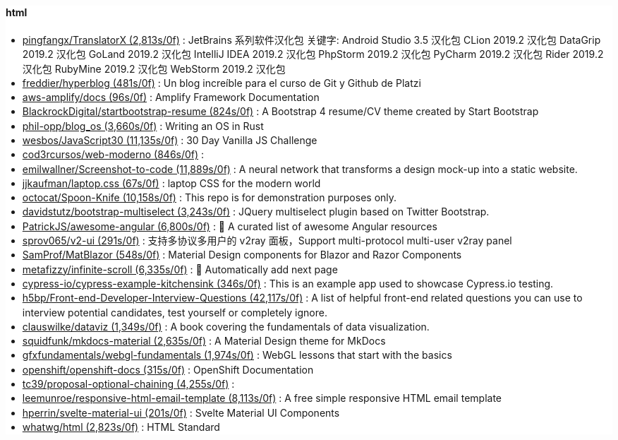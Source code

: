 #### html
* [pingfangx/TranslatorX (2,813s/0f)](https://github.com/pingfangx/TranslatorX) : JetBrains 系列软件汉化包 关键字: Android Studio 3.5 汉化包 CLion 2019.2 汉化包 DataGrip 2019.2 汉化包 GoLand 2019.2 汉化包 IntelliJ IDEA 2019.2 汉化包 PhpStorm 2019.2 汉化包 PyCharm 2019.2 汉化包 Rider 2019.2 汉化包 RubyMine 2019.2 汉化包 WebStorm 2019.2 汉化包
* [freddier/hyperblog (481s/0f)](https://github.com/freddier/hyperblog) : Un blog increíble para el curso de Git y Github de Platzi
* [aws-amplify/docs (96s/0f)](https://github.com/aws-amplify/docs) : Amplify Framework Documentation
* [BlackrockDigital/startbootstrap-resume (824s/0f)](https://github.com/BlackrockDigital/startbootstrap-resume) : A Bootstrap 4 resume/CV theme created by Start Bootstrap
* [phil-opp/blog_os (3,660s/0f)](https://github.com/phil-opp/blog_os) : Writing an OS in Rust
* [wesbos/JavaScript30 (11,135s/0f)](https://github.com/wesbos/JavaScript30) : 30 Day Vanilla JS Challenge
* [cod3rcursos/web-moderno (846s/0f)](https://github.com/cod3rcursos/web-moderno) : 
* [emilwallner/Screenshot-to-code (11,889s/0f)](https://github.com/emilwallner/Screenshot-to-code) : A neural network that transforms a design mock-up into a static website.
* [jjkaufman/laptop.css (67s/0f)](https://github.com/jjkaufman/laptop.css) : laptop CSS for the modern world
* [octocat/Spoon-Knife (10,158s/0f)](https://github.com/octocat/Spoon-Knife) : This repo is for demonstration purposes only.
* [davidstutz/bootstrap-multiselect (3,243s/0f)](https://github.com/davidstutz/bootstrap-multiselect) : JQuery multiselect plugin based on Twitter Bootstrap.
* [PatrickJS/awesome-angular (6,800s/0f)](https://github.com/PatrickJS/awesome-angular) : 📄 A curated list of awesome Angular resources
* [sprov065/v2-ui (291s/0f)](https://github.com/sprov065/v2-ui) : 支持多协议多用户的 v2ray 面板，Support multi-protocol multi-user v2ray panel
* [SamProf/MatBlazor (548s/0f)](https://github.com/SamProf/MatBlazor) : Material Design components for Blazor and Razor Components
* [metafizzy/infinite-scroll (6,335s/0f)](https://github.com/metafizzy/infinite-scroll) : 📜 Automatically add next page
* [cypress-io/cypress-example-kitchensink (346s/0f)](https://github.com/cypress-io/cypress-example-kitchensink) : This is an example app used to showcase Cypress.io testing.
* [h5bp/Front-end-Developer-Interview-Questions (42,117s/0f)](https://github.com/h5bp/Front-end-Developer-Interview-Questions) : A list of helpful front-end related questions you can use to interview potential candidates, test yourself or completely ignore.
* [clauswilke/dataviz (1,349s/0f)](https://github.com/clauswilke/dataviz) : A book covering the fundamentals of data visualization.
* [squidfunk/mkdocs-material (2,635s/0f)](https://github.com/squidfunk/mkdocs-material) : A Material Design theme for MkDocs
* [gfxfundamentals/webgl-fundamentals (1,974s/0f)](https://github.com/gfxfundamentals/webgl-fundamentals) : WebGL lessons that start with the basics
* [openshift/openshift-docs (315s/0f)](https://github.com/openshift/openshift-docs) : OpenShift Documentation
* [tc39/proposal-optional-chaining (4,255s/0f)](https://github.com/tc39/proposal-optional-chaining) : 
* [leemunroe/responsive-html-email-template (8,113s/0f)](https://github.com/leemunroe/responsive-html-email-template) : A free simple responsive HTML email template
* [hperrin/svelte-material-ui (201s/0f)](https://github.com/hperrin/svelte-material-ui) : Svelte Material UI Components
* [whatwg/html (2,823s/0f)](https://github.com/whatwg/html) : HTML Standard

